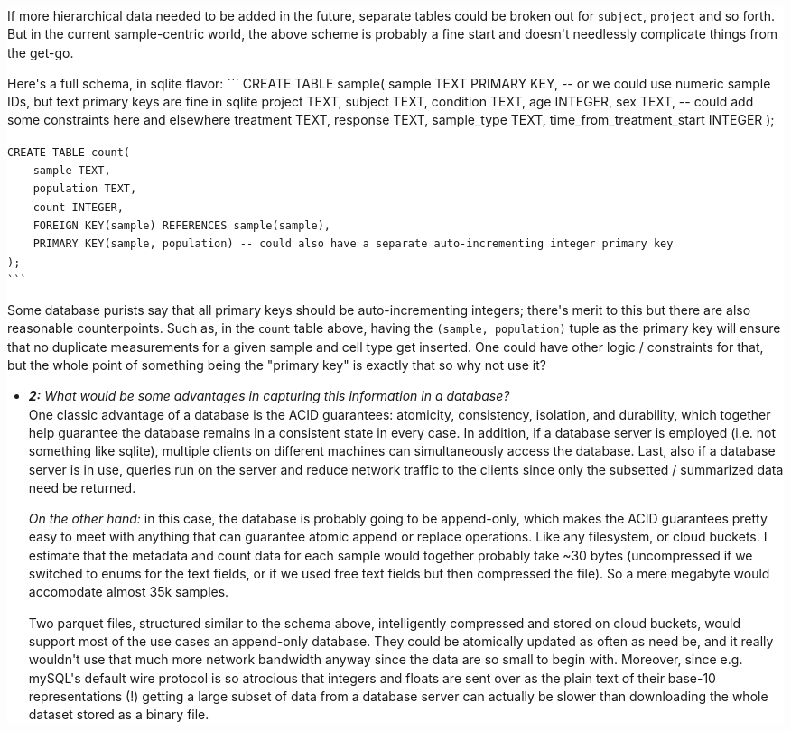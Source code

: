   If more hierarchical data needed to be added in the future, separate tables could be broken out for `subject`, `project` and so forth. But in the current sample-centric world, the above scheme is probably a fine start and doesn't needlessly complicate things from the get-go.

  Here's a full schema, in sqlite flavor:
    ```
    CREATE TABLE sample(
        sample TEXT PRIMARY KEY, -- or we could use numeric sample IDs, but text primary keys are fine in sqlite
        project TEXT,
        subject TEXT,
        condition TEXT,
        age INTEGER,
        sex TEXT, -- could add some constraints here and elsewhere
        treatment TEXT,
        response TEXT,
        sample_type TEXT,
        time_from_treatment_start INTEGER
    );

    CREATE TABLE count(
        sample TEXT,
        population TEXT,
        count INTEGER,
        FOREIGN KEY(sample) REFERENCES sample(sample),
        PRIMARY KEY(sample, population) -- could also have a separate auto-incrementing integer primary key
    );
    ```
  Some database purists say that all primary keys should be auto-incrementing integers; there's merit to this but there are also reasonable counterpoints. Such as, in the `count` table above, having the `(sample, population)` tuple as the primary key will ensure that no duplicate measurements for a given sample and cell type get inserted. One could have other logic / constraints for that, but the whole point of something being the "primary key" is exactly that so why not use it?

- _**2:** What would be some advantages in capturing this information in a database?_  
  One classic advantage of a database is the ACID guarantees: atomicity, consistency, isolation, and durability, which together help guarantee the database remains in a consistent state in every case. In addition, if a database server is employed (i.e. not something like sqlite), multiple clients on different machines can simultaneously access the database. Last, also if a database server is in use, queries run on the server and reduce network traffic to the clients since only the subsetted / summarized data need be returned. 

  _On the other hand:_ in this case, the database is probably going to be append-only, which makes the ACID guarantees pretty easy to meet with anything that can guarantee atomic append or replace operations. Like any filesystem, or cloud buckets. I estimate that the metadata and count data for each sample would together probably take ~30 bytes (uncompressed if we switched to enums for the text fields, or if we used free text fields but then compressed the file). So a mere megabyte would accomodate almost 35k samples.

  Two parquet files, structured similar to the schema above, intelligently compressed and stored on cloud buckets, would support most of the use cases an append-only database. They could be atomically updated as often as need be, and it really wouldn't use that much more network bandwidth anyway since the data are so small to begin with. Moreover, since e.g. mySQL's default wire protocol is so atrocious that integers and floats are sent over as the plain text of their base-10 representations (!) getting a large subset of data from a database server can actually be slower than downloading the whole dataset stored as a binary file.

